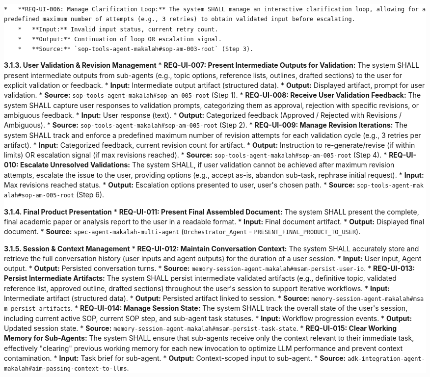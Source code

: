    *   **REQ-UI-006: Manage Clarification Loop:** The system SHALL manage an interactive clarification loop, allowing for a predefined maximum number of attempts (e.g., 3 retries) to obtain validated input before escalating.
        *   **Input:** Invalid input status, current retry count.
        *   **Output:** Continuation of loop OR escalation signal.
        *   **Source:** `sop-tools-agent-makalah#sop-am-003-root` (Step 3).

**3.1.3. User Validation & Revision Management**
    *   **REQ-UI-007: Present Intermediate Outputs for Validation:** The system SHALL present intermediate outputs from sub-agents (e.g., topic options, reference lists, outlines, drafted sections) to the user for explicit validation or feedback.
        *   **Input:** Intermediate output artifact (structured data).
        *   **Output:** Displayed artifact, prompt for user validation.
        *   **Source:** `sop-tools-agent-makalah#sop-am-005-root` (Step 1).
    *   **REQ-UI-008: Receive User Validation Feedback:** The system SHALL capture user responses to validation prompts, categorizing them as approval, rejection with specific revisions, or ambiguous feedback.
        *   **Input:** User response (text).
        *   **Output:** Categorized feedback (Approved / Rejected with Revisions / Ambiguous).
        *   **Source:** `sop-tools-agent-makalah#sop-am-005-root` (Step 2).
    *   **REQ-UI-009: Manage Revision Iterations:** The system SHALL track and enforce a predefined maximum number of revision attempts for each validation cycle (e.g., 3 retries per artifact).
        *   **Input:** Categorized feedback, current revision count for artifact.
        *   **Output:** Instruction to re-generate/revise (if within limits) OR escalation signal (if max revisions reached).
        *   **Source:** `sop-tools-agent-makalah#sop-am-005-root` (Step 4).
    *   **REQ-UI-010: Escalate Unresolved Validations:** The system SHALL, if user validation cannot be achieved after maximum revision attempts, escalate the issue to the user, providing options (e.g., accept as-is, abandon sub-task, rephrase initial request).
        *   **Input:** Max revisions reached status.
        *   **Output:** Escalation options presented to user, user's chosen path.
        *   **Source:** `sop-tools-agent-makalah#sop-am-005-root` (Step 6).

**3.1.4. Final Product Presentation**
    *   **REQ-UI-011: Present Final Assembled Document:** The system SHALL present the complete, final academic paper or analysis report to the user in a readable format.
        *   **Input:** Final document artifact.
        *   **Output:** Displayed final document.
        *   **Source:** `spec-agent-makalah-multi-agent` (`Orchestrator_Agent` - `PRESENT_FINAL_PRODUCT_TO_USER`).

**3.1.5. Session & Context Management**
    *   **REQ-UI-012: Maintain Conversation Context:** The system SHALL accurately store and retrieve the full conversation history (user inputs and agent outputs) for the duration of a user session.
        *   **Input:** User input, Agent output.
        *   **Output:** Persisted conversation turns.
        *   **Source:** `memory-session-agent-makalah#msam-persist-user-io`.
    *   **REQ-UI-013: Persist Intermediate Artifacts:** The system SHALL persist intermediate validated artifacts (e.g., definitive topic, validated reference list, approved outline, drafted sections) throughout the user's session to support iterative workflows.
        *   **Input:** Intermediate artifact (structured data).
        *   **Output:** Persisted artifact linked to session.
        *   **Source:** `memory-session-agent-makalah#msam-persist-artifacts`.
    *   **REQ-UI-014: Manage Session State:** The system SHALL track the overall state of the user's session, including current active SOP, current SOP step, and sub-agent task statuses.
        *   **Input:** Workflow progression events.
        *   **Output:** Updated session state.
        *   **Source:** `memory-session-agent-makalah#msam-persist-task-state`.
    *   **REQ-UI-015: Clear Working Memory for Sub-Agents:** The system SHALL ensure that sub-agents receive only the context relevant to their immediate task, effectively "clearing" previous working memory for each new invocation to optimize LLM performance and prevent context contamination.
        *   **Input:** Task brief for sub-agent.
        *   **Output:** Context-scoped input to sub-agent.
        *   **Source:** `adk-integration-agent-makalah#aim-passing-context-to-llms`.